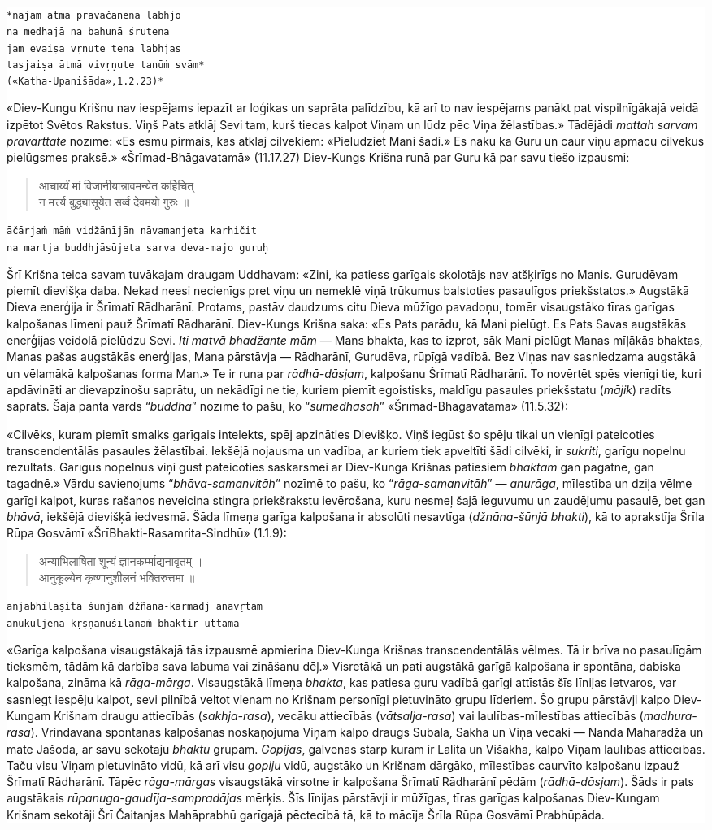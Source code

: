     *nājam ātmā pravačanena labhjo 
    na medhajā na bahunā śrutena 
    jam evaiṣa vṛṇute tena labhjas 
    tasjaiṣa ātmā vivṛṇute tanūṁ svām* 
    («Katha-Upanišāda»,1.2.23)* 

«Diev-Kungu Krišnu nav iespējams iepazı̄t ar log̒ikas un saprāta palı̄dzı̄bu, kā arı̄ to nav iespējams panākt pat vispilnı̄gākajā veidā izpētot Svētos Rakstus. Vin̦š Pats atklāj Sevi tam, kurš tiecas kalpot Vin̦am un lūdz pēc Vin̦a žēlastı̄bas.» Tādējādi *mattah sarvam pravarttate* nozı̄mē: «Es esmu pirmais, kas atklāj cilvēkiem: «Pielūdziet Mani šādi.» Es nāku kā Guru un caur vin̦u apmācu cilvēkus pielūgsmes praksē.» «Šrı̄mad-Bhāgavatamā» (11.17.27) Diev-Kungs Krišna runā par Guru kā par savu tiešo izpausmi:

> आचार्य्यं मां विजानीयान्नावमन्येत कर्हिचित् ।\
> न मर्त्त्य बुद्ध्यासूयेत सर्व्व देवमयो गुरुः ॥

	āčārjaṁ māṁ vidžānījān nāvamanjeta karhičit 
 	na martja buddhjāsūjeta sarva deva-majo guruḥ
 
Šrı̄ Krišna teica savam tuvākajam draugam Uddhavam: «Zini, ka patiess garı̄gais skolotājs nav atšk̦irı̄gs no Manis. Gurudēvam piemı̄t dievišk̦a daba. Nekad neesi necienı̄gs pret vin̦u un nemeklē vin̦ā trūkumus balstoties pasaulı̄gos priekšstatos.» Augstākā Dieva energ̒ija ir Šrı̄matı̄ Rādharānı̄. Protams, pastāv daudzums citu Dieva mūžı̄go pavadon̦u, tomēr visaugstāko tı̄ras garı̄gas kalpošanas lı̄meni pauž Šrı̄matı̄ Rādharānı̄. Diev-Kungs Krišna saka: «Es Pats parādu, kā Mani pielūgt. Es Pats Savas augstākās energ̒ijas veidolā pielūdzu Sevi. *Iti matvā bhadžante mām* — Mans bhakta, kas to izprot, sāk Mani pielūgt Manas mı̄l̦ākās bhaktas, Manas pašas augstākās energ̒ijas, Mana pārstāvja — Rādharānı̄, Gurudēva, rūpı̄gā vadı̄bā. Bez Vin̦as nav sasniedzama augstākā un vēlamākā kalpošanas forma Man.» Te ir runa par *rādhā-dāsjam*, kalpošanu Šrı̄matı̄ Rādharānı̄. To novērtēt spēs vienı̄gi tie, kuri apdāvināti ar dievapzinošu saprātu, un nekādı̄gi ne tie, kuriem piemı̄t egoistisks, maldı̄gu pasaules priekšstatu (*mājik*) radı̄ts saprāts. Šajā pantā vārds “*buddhā*” nozı̄mē to pašu, ko “*sumedhasah*” «Šrı̄mad-Bhāgavatamā» (11.5.32): 

«Cilvēks, kuram piemı̄t smalks garı̄gais intelekts, spēj apzināties Dievišk̦o. Vin̦š iegūst šo spēju tikai un vienı̄gi pateicoties transcendentālās pasaules žēlastı̄bai. Iekšējā nojausma un vadı̄ba, ar kuriem tiek apveltı̄ti šādi cilvēki, ir *sukriti*, garı̄gu nopelnu rezultāts. Garı̄gus nopelnus vin̦i gūst pateicoties saskarsmei ar Diev-Kunga Krišnas patiesiem *bhaktām* gan pagātnē, gan tagadnē.» Vārdu savienojums “*bhāva-samanvitāh*” nozı̄mē to pašu, ko “*rāga-samanvitāh*” — *anurāga*, mı̄lestı̄ba un dzil̦a vēlme garı̄gi kalpot, kuras rašanos neveicina stingra priekšrakstu ievērošana, kuru nesmel̦ šajā ieguvumu un zaudējumu pasaulē, bet gan *bhāvā*, iekšējā dievišk̦ā iedvesmā. Šāda lı̄men̦a garı̄ga kalpošana ir absolūti nesavtı̄ga (*džnāna-šūnjā bhakti*), kā to aprakstı̄ja Šrı̄la Rūpa Gosvāmı̄ «Šrı̄Bhakti-Rasamrita-Sindhū» (1.1.9):

> अन्याभिलाषिता शून्यं ज्ञानकर्म्माद्यनावृतम् ।\
> आनुकूल्येन कृष्णानुशीलनं भक्तिरुत्तमा ॥

    anjābhilāṣitā śūnjaṁ džñāna-karmādj anāvṛtam 
    ānukūljena kṛṣṇānuśīlanaṁ bhaktir uttamā
 
«Garı̄ga kalpošana visaugstākajā tās izpausmē apmierina Diev-Kunga Krišnas transcendentālās vēlmes. Tā ir brı̄va no pasaulı̄gām tieksmēm, tādām kā darbı̄ba sava labuma vai zināšanu dēl̦.» Visretākā un pati augstākā garı̄gā kalpošana ir spontāna, dabiska kalpošana, zināma kā *rāga-mārga*. Visaugstākā lı̄men̦a *bhakta*, kas patiesa guru vadı̄bā garı̄gi attı̄stās šı̄s lı̄nijas ietvaros, var sasniegt iespēju kalpot, sevi pilnı̄bā veltot vienam no Krišnam personı̄gi pietuvināto grupu lı̄deriem. Šo grupu pārstāvji kalpo Diev-Kungam Krišnam draugu attiecı̄bās (*sakhja-rasa*), vecāku attiecı̄bās (*vātsalja-rasa*) vai laulı̄bas-mı̄lestı̄bas attiecı̄bās (*madhura-rasa*). Vrindāvanā spontānas kalpošanas noskan̦ojumā Vin̦am kalpo draugs Subala, Sakha un Vin̦a vecāki — Nanda Mahārādža un māte Jašoda, ar savu sekotāju *bhaktu* grupām.
*Gopijas*, galvenās starp kurām ir Lalita un Višakha, kalpo Vin̦am laulı̄bas attiecı̄bās. Taču visu Vin̦am pietuvināto vidū, kā arı̄ visu *gopiju* vidū, augstāko un Krišnam dārgāko, mı̄lestı̄bas caurvı̄to kalpošanu izpauž Šrı̄matı̄ Rādharānı̄. Tāpēc *rāga-mārgas* visaugstākā virsotne ir kalpošana Šrı̄matı̄ Rādharānı̄ pēdām (*rādhā-dāsjam*). Šāds ir pats augstākais *rūpanuga-gaudīja-sampradājas* mērk̦is. Šı̄s lı̄nijas pārstāvji ir mūžı̄gas, tı̄ras garı̄gas kalpošanas Diev-Kungam Krišnam sekotāji Šrı̄ Čaitanjas Mahāprabhū garı̄gajā pēctecı̄bā tā, kā to mācı̄ja Šrı̄la Rūpa Gosvāmı̄ Prabhūpāda.
